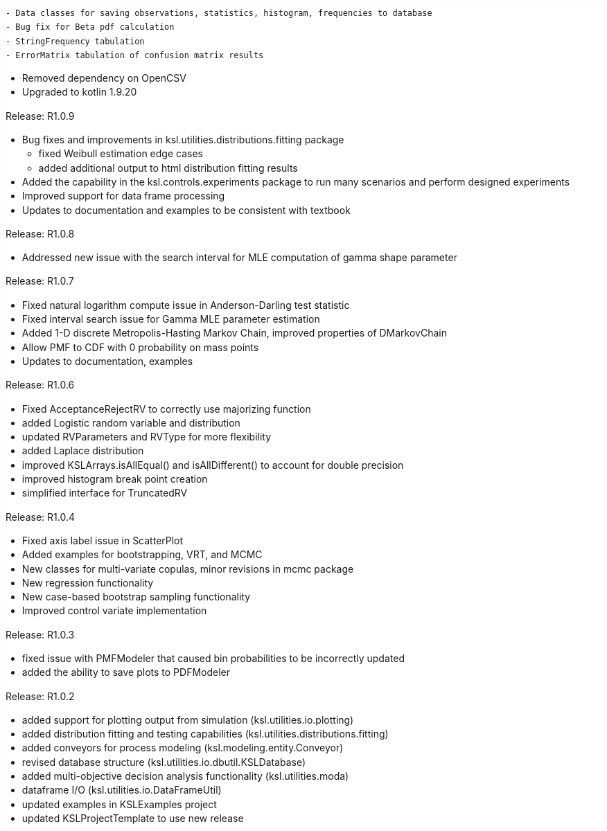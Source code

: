 	- Data classes for saving observations, statistics, histogram, frequencies to database
	- Bug fix for Beta pdf calculation
	- StringFrequency tabulation
	- ErrorMatrix tabulation of confusion matrix results
- Removed dependency on OpenCSV
- Upgraded to kotlin 1.9.20

Release: R1.0.9
- Bug fixes and improvements in ksl.utilities.distributions.fitting package
  - fixed Weibull estimation edge cases
  - added additional output to html distribution fitting results
- Added the capability in the ksl.controls.experiments package to run many scenarios and perform designed experiments
- Improved support for data frame processing
- Updates to documentation and examples to be consistent with textbook

Release: R1.0.8
- Addressed new issue with the search interval for MLE computation of gamma shape parameter

Release: R1.0.7
- Fixed natural logarithm compute issue in Anderson-Darling test statistic
- Fixed interval search issue for Gamma MLE parameter estimation
- Added 1-D discrete Metropolis-Hasting Markov Chain, improved properties of DMarkovChain
- Allow PMF to CDF with 0 probability on mass points
- Updates to documentation, examples

Release: R1.0.6
- Fixed AcceptanceRejectRV to correctly use majorizing function
- added Logistic random variable and distribution
- updated RVParameters and RVType for more flexibility
- added Laplace distribution
- improved KSLArrays.isAllEqual() and isAllDifferent() to account for double precision
- improved histogram break point creation
- simplified interface for TruncatedRV

Release: R1.0.4
- Fixed axis label issue in ScatterPlot
- Added examples for bootstrapping, VRT, and MCMC
- New classes for multi-variate copulas, minor revisions in mcmc package
- New regression functionality
- New case-based bootstrap sampling functionality
- Improved control variate implementation

Release: R1.0.3

- fixed issue with PMFModeler that caused bin probabilities to be incorrectly updated
- added the ability to save plots to PDFModeler

Release: R1.0.2

- added support for plotting output from simulation (ksl.utilities.io.plotting)
- added distribution fitting and testing capabilities (ksl.utilities.distributions.fitting)
- added conveyors for process modeling (ksl.modeling.entity.Conveyor)
- revised database structure (ksl.utilities.io.dbutil.KSLDatabase)
- added multi-objective decision analysis functionality (ksl.utilities.moda)
- dataframe I/O (ksl.utilities.io.DataFrameUtil)
- updated examples in KSLExamples project
- updated KSLProjectTemplate to use new release
	
